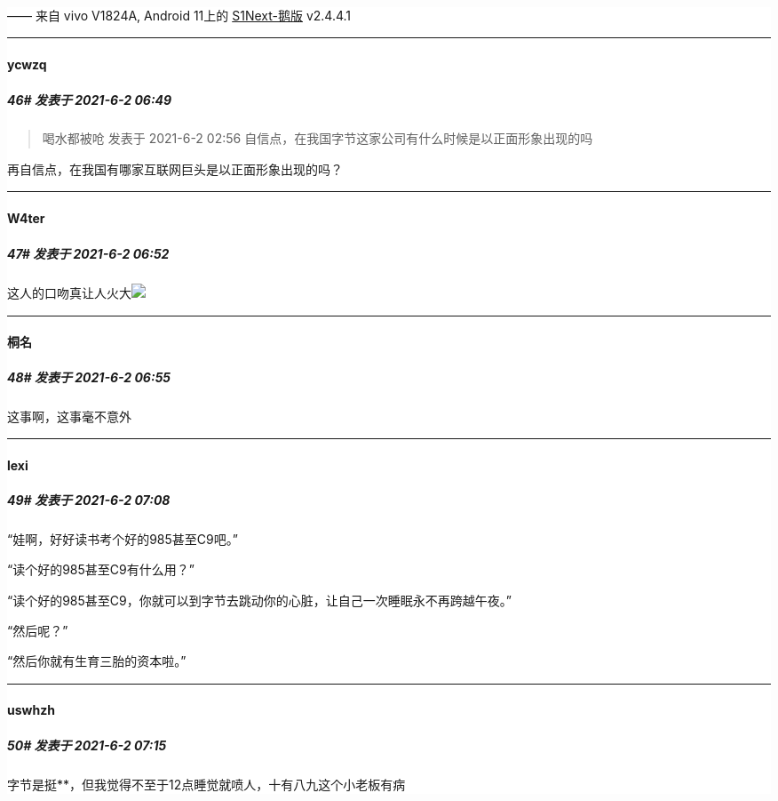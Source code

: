 —— 来自 vivo V1824A, Android 11上的 [S1Next-鹅版](https://github.com/ykrank/S1-Next/releases) v2.4.4.1


*****

####  ycwzq  
##### 46#       发表于 2021-6-2 06:49


<blockquote>喝水都被呛 发表于 2021-6-2 02:56
自信点，在我国字节这家公司有什么时候是以正面形象出现的吗</blockquote>
再自信点，在我国有哪家互联网巨头是以正面形象出现的吗？


*****

####  W4ter  
##### 47#       发表于 2021-6-2 06:52


这人的口吻真让人火大<img src="https://static.saraba1st.com/image/smiley/face2017/001.png" referrerpolicy="no-referrer">


*****

####  桐名  
##### 48#       发表于 2021-6-2 06:55


这事啊，这事毫不意外


*****

####  lexi  
##### 49#       发表于 2021-6-2 07:08


“娃啊，好好读书考个好的985甚至C9吧。”


“读个好的985甚至C9有什么用？”


“读个好的985甚至C9，你就可以到字节去跳动你的心脏，让自己一次睡眠永不再跨越午夜。”


“然后呢？”


“然后你就有生育三胎的资本啦。”


*****

####  uswhzh  
##### 50#       发表于 2021-6-2 07:15


字节是挺**，但我觉得不至于12点睡觉就喷人，十有八九这个小老板有病
